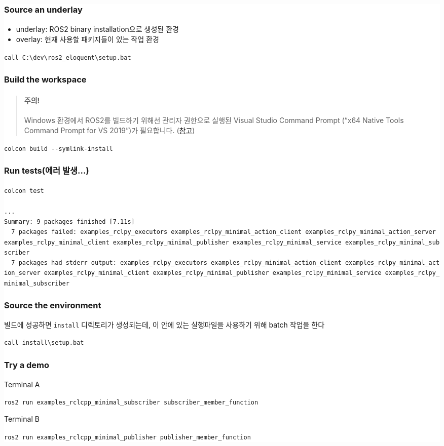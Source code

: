 ### Source an underlay

- underlay: ROS2 binary installation으로 생성된 환경
- overlay: 현재 사용할 패키지들이 있는 작업 환경

```shell
call C:\dev\ros2_eloquent\setup.bat
```

### Build the workspace

> #### 주의!
>
> Windows 환경에서 ROS2를 빌드하기 위해선 관리자 권한으로 실행된 Visual Studio Command Prompt (“x64 Native Tools Command Prompt for VS 2019”)가 필요합니다. ([참고](https://index.ros.org/doc/ros2/Installation/Rolling/Windows-Development-Setup/#windows-dev-build-ros2))

```shell
colcon build --symlink-install
```

### Run tests(에러 발생...)

```shell
colcon test

...
Summary: 9 packages finished [7.11s]
  7 packages failed: examples_rclpy_executors examples_rclpy_minimal_action_client examples_rclpy_minimal_action_server examples_rclpy_minimal_client examples_rclpy_minimal_publisher examples_rclpy_minimal_service examples_rclpy_minimal_subscriber
  7 packages had stderr output: examples_rclpy_executors examples_rclpy_minimal_action_client examples_rclpy_minimal_action_server examples_rclpy_minimal_client examples_rclpy_minimal_publisher examples_rclpy_minimal_service examples_rclpy_minimal_subscriber
```

### Source the environment

빌드에 성공하면 `install` 디렉토리가 생성되는데, 이 안에 있는 실행파일을 사용하기 위해 batch 작업을 한다

```shell
call install\setup.bat
```

### Try a demo

Terminal A

```shell
ros2 run examples_rclcpp_minimal_subscriber subscriber_member_function
```

Terminal B

```shell
ros2 run examples_rclcpp_minimal_publisher publisher_member_function
```

